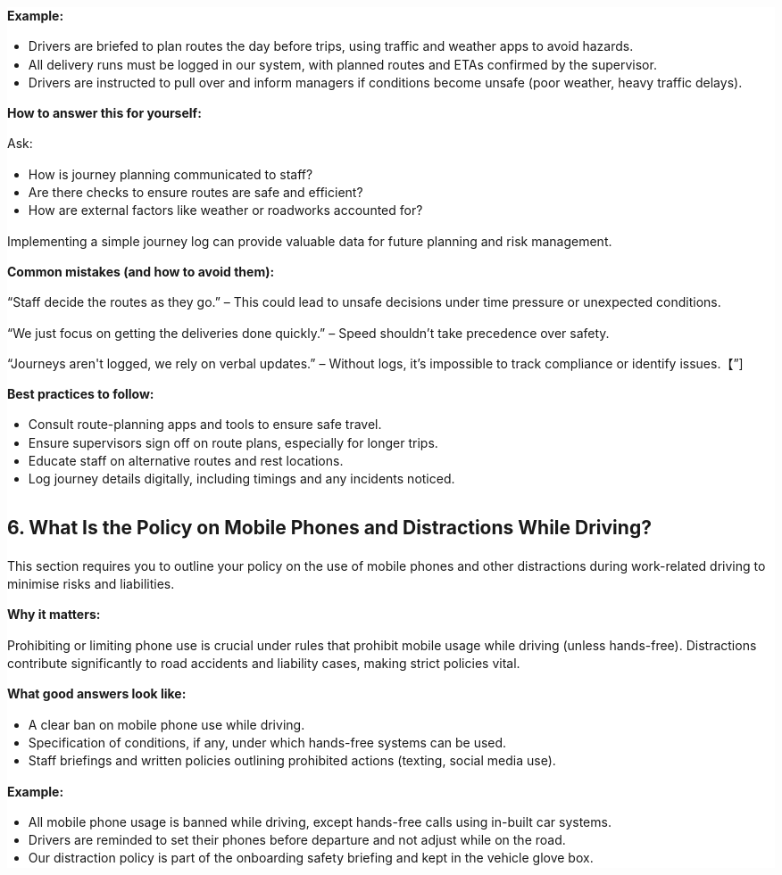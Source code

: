  **Example:**

 - Drivers are briefed to plan routes the day before trips, using traffic and weather apps to avoid hazards.
- All delivery runs must be logged in our system, with planned routes and ETAs confirmed by the supervisor.
- Drivers are instructed to pull over and inform managers if conditions become unsafe (poor weather, heavy traffic delays).

 **How to answer this for yourself:**

 Ask:

 - How is journey planning communicated to staff?
- Are there checks to ensure routes are safe and efficient?
- How are external factors like weather or roadworks accounted for?

 Implementing a simple journey log can provide valuable data for future planning and risk management.

 **Common mistakes (and how to avoid them):**

 “Staff decide the routes as they go.” – This could lead to unsafe decisions under time pressure or unexpected conditions.

 “We just focus on getting the deliveries done quickly.” – Speed shouldn’t take precedence over safety.

 “Journeys aren't logged, we rely on verbal updates.” – Without logs, it’s impossible to track compliance or identify issues.【”]

 **Best practices to follow:**

 - Consult route-planning apps and tools to ensure safe travel.
- Ensure supervisors sign off on route plans, especially for longer trips.
- Educate staff on alternative routes and rest locations.
- Log journey details digitally, including timings and any incidents noticed.

 ## 6. What Is the Policy on Mobile Phones and Distractions While Driving?

 This section requires you to outline your policy on the use of mobile phones and other distractions during work-related driving to minimise risks and liabilities.

 **Why it matters:**

 Prohibiting or limiting phone use is crucial under rules that prohibit mobile usage while driving (unless hands-free). Distractions contribute significantly to road accidents and liability cases, making strict policies vital.

 **What good answers look like:**

 - A clear ban on mobile phone use while driving.
- Specification of conditions, if any, under which hands-free systems can be used.
- Staff briefings and written policies outlining prohibited actions (texting, social media use).

 **Example:**

 - All mobile phone usage is banned while driving, except hands-free calls using in-built car systems.
- Drivers are reminded to set their phones before departure and not adjust while on the road.
- Our distraction policy is part of the onboarding safety briefing and kept in the vehicle glove box.
